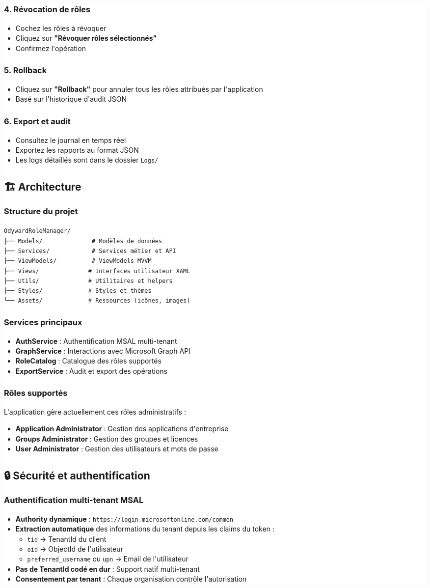 ### 4. Révocation de rôles
- Cochez les rôles à révoquer
- Cliquez sur **"Révoquer rôles sélectionnés"**
- Confirmez l'opération

### 5. Rollback
- Cliquez sur **"Rollback"** pour annuler tous les rôles attribués par l'application
- Basé sur l'historique d'audit JSON

### 6. Export et audit
- Consultez le journal en temps réel
- Exportez les rapports au format JSON
- Les logs détaillés sont dans le dossier `Logs/`

## 🏗️ Architecture

### Structure du projet

```
OdywardRoleManager/
├── Models/              # Modèles de données
├── Services/            # Services métier et API
├── ViewModels/          # ViewModels MVVM
├── Views/              # Interfaces utilisateur XAML
├── Utils/              # Utilitaires et helpers
├── Styles/             # Styles et thèmes
└── Assets/             # Ressources (icônes, images)
```

### Services principaux

- **AuthService** : Authentification MSAL multi-tenant
- **GraphService** : Interactions avec Microsoft Graph API
- **RoleCatalog** : Catalogue des rôles supportés
- **ExportService** : Audit et export des opérations

### Rôles supportés

L'application gère actuellement ces rôles administratifs :
- **Application Administrator** : Gestion des applications d'entreprise
- **Groups Administrator** : Gestion des groupes et licences
- **User Administrator** : Gestion des utilisateurs et mots de passe

## 🔒 Sécurité et authentification

### Authentification multi-tenant MSAL
- **Authority dynamique** : `https://login.microsoftonline.com/common`
- **Extraction automatique** des informations du tenant depuis les claims du token :
  - `tid` → TenantId du client
  - `oid` → ObjectId de l'utilisateur
  - `preferred_username` ou `upn` → Email de l'utilisateur
- **Pas de TenantId codé en dur** : Support natif multi-tenant
- **Consentement par tenant** : Chaque organisation contrôle l'autorisation
